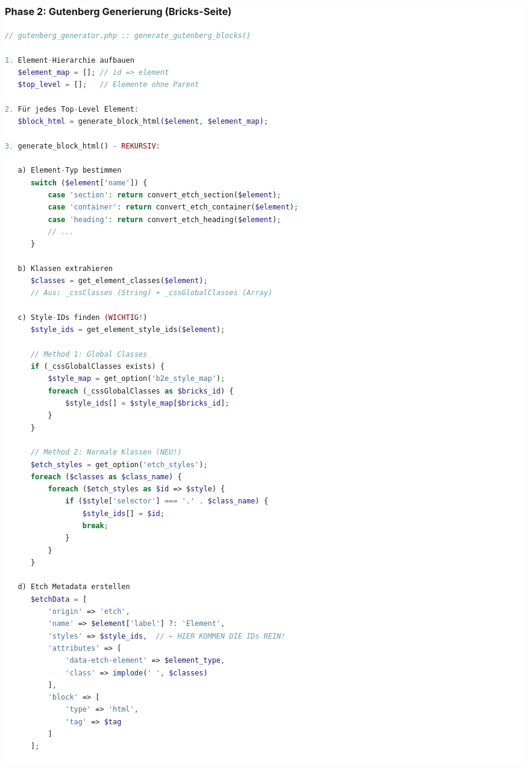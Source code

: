 ### Phase 2: Gutenberg Generierung (Bricks-Seite)

```php
// gutenberg_generator.php :: generate_gutenberg_blocks()

1. Element-Hierarchie aufbauen
   $element_map = []; // id => element
   $top_level = [];   // Elemente ohne Parent

2. Für jedes Top-Level Element:
   $block_html = generate_block_html($element, $element_map);

3. generate_block_html() - REKURSIV:
   
   a) Element-Typ bestimmen
      switch ($element['name']) {
          case 'section': return convert_etch_section($element);
          case 'container': return convert_etch_container($element);
          case 'heading': return convert_etch_heading($element);
          // ...
      }
   
   b) Klassen extrahieren
      $classes = get_element_classes($element);
      // Aus: _cssClasses (String) + _cssGlobalClasses (Array)
   
   c) Style-IDs finden (WICHTIG!)
      $style_ids = get_element_style_ids($element);
      
      // Method 1: Global Classes
      if (_cssGlobalClasses exists) {
          $style_map = get_option('b2e_style_map');
          foreach (_cssGlobalClasses as $bricks_id) {
              $style_ids[] = $style_map[$bricks_id];
          }
      }
      
      // Method 2: Normale Klassen (NEU!)
      $etch_styles = get_option('etch_styles');
      foreach ($classes as $class_name) {
          foreach ($etch_styles as $id => $style) {
              if ($style['selector'] === '.' . $class_name) {
                  $style_ids[] = $id;
                  break;
              }
          }
      }
   
   d) Etch Metadata erstellen
      $etchData = [
          'origin' => 'etch',
          'name' => $element['label'] ?: 'Element',
          'styles' => $style_ids,  // ← HIER KOMMEN DIE IDs REIN!
          'attributes' => [
              'data-etch-element' => $element_type,
              'class' => implode(' ', $classes)
          ],
          'block' => [
              'type' => 'html',
              'tag' => $tag
          ]
      ];
   
```